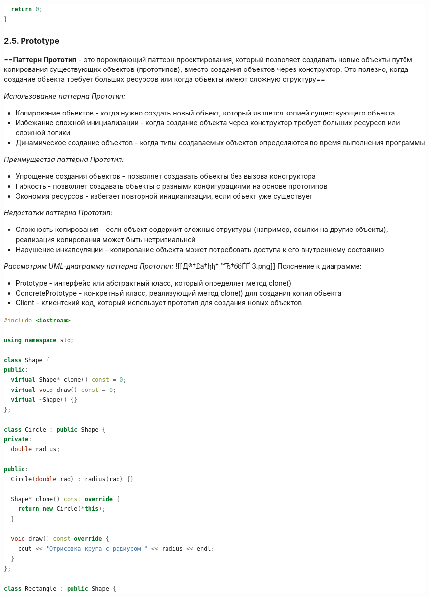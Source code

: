 ```cpp
  return 0;
}
```
### 2.5. Prototype
==**Паттерн Прототип** - это порождающий паттерн проектирования, который позволяет создавать новые объекты путём копирования существующих объектов (прототипов), вместо создания объектов через конструктор. Это полезно, когда создание объекта требует больших ресурсов или когда объекты имеют сложную структуру==

*Использование паттерна Прототип:*
* Копирование объектов - когда нужно создать новый объект, который является копией существующего объекта
* Избежание сложной инициализации - когда создание объекта через конструктор требует больших ресурсов или сложной логики
* Динамическое создание объектов - когда типы создаваемых объектов определяются во время выполнения программы

*Преимущества паттерна Прототип:*
* Упрощение создания объектов - позволяет создавать объекты без вызова конструктора
* Гибкость - позволяет создавать объекты с разными конфигурациями на основе прототипов
* Экономия ресурсов - избегает повторной инициализации, если объект уже существует

*Недостатки паттерна Прототип:*
* Сложность копирования - если объект содержит сложные структуры (например, ссылки на другие объекты), реализация копирования может быть нетривиальной
* Нарушение инкапсуляции - копирование объекта может потребовать доступа к его внутреннему состоянию

*Рассмотрим UML-диаграмму паттерна Прототип:*
![[Д®†£а†ђђ† ™Ђ†ббЃҐ 3.png]]
Пояснение к диаграмме:
* Prototype - интерфейс или абстрактный класс, который определяет метод clone()
* ConcretePrototype - конкретный класс, реализующий метод clone() для создания копии объекта
* Client - клиентский код, который использует прототип для создания новых объектов

```cpp
#include <iostream>

using namespace std;

class Shape {
public:
  virtual Shape* clone() const = 0;
  virtual void draw() const = 0;
  virtual ~Shape() {}
};

class Circle : public Shape {
private:
  double radius;

public:
  Circle(double rad) : radius(rad) {}

  Shape* clone() const override {
    return new Circle(*this);
  }

  void draw() const override {
    cout << "Отрисовка круга с радиусом " << radius << endl;
  }
};

class Rectangle : public Shape {
```